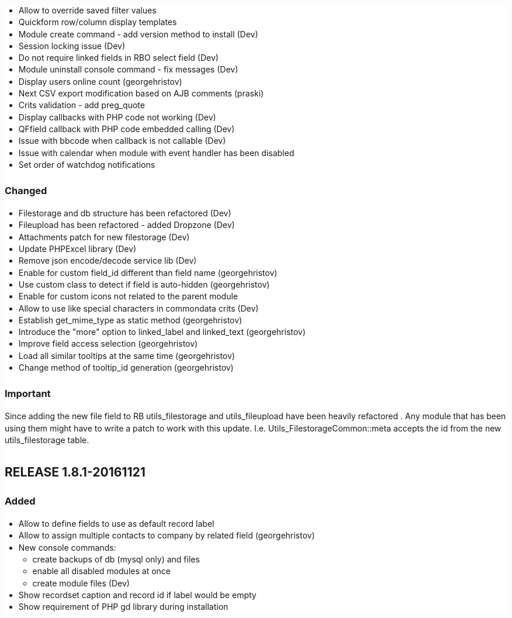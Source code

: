 - Allow to override saved filter values 
- Quickform row/column display templates 
- Module create command - add version method to install (Dev)
- Session locking issue (Dev)
- Do not require linked fields in RBO select field (Dev)
- Module uninstall console command - fix messages (Dev)
- Display users online count (georgehristov)
- Next CSV export modification based on AJB comments (praski)
- Crits validation - add preg_quote
- Display callbacks with PHP code not working (Dev)
- QFfield callback with PHP code embedded calling (Dev)
- Issue with bbcode when callback is not callable (Dev)
- Issue with calendar when module with event handler has been disabled
- Set order of watchdog notifications

### Changed
- Filestorage and db structure has been refactored (Dev)
- Fileupload has been refactored - added Dropzone (Dev)
- Attachments patch for new filestorage (Dev)
- Update PHPExcel library (Dev)
- Remove json encode/decode service lib (Dev)
- Enable for custom field_id different than field name (georgehristov)
- Use custom class to detect if field is auto-hidden (georgehristov)
- Enable for custom icons not related to the parent module
- Allow to use like special characters in commondata crits (Dev)
- Establish get_mime_type as static method (georgehristov)
- Introduce the "more" option to linked_label and linked_text (georgehristov)
- Improve field access selection (georgehristov)
- Load all similar tooltips at the same time (georgehristov)
- Change method of tooltip_id generation (georgehristov)

### Important

Since adding the new file field to RB utils_filestorage and utils_fileupload have been heavily refactored .
Any module that has been using them might have to write a patch to work with this update.
I.e. Utils_FilestorageCommon::meta accepts the id from the new utils_filestorage table.


RELEASE 1.8.1-20161121
-------

### Added
- Allow to define fields to use as default record label
- Allow to assign multiple contacts to company by related field (georgehristov)
- New console commands:
    * create backups of db (mysql only) and files
    * enable all disabled modules at once
    * create module files (Dev)
- Show recordset caption and record id if label would be empty
- Show requirement of PHP gd library during installation
